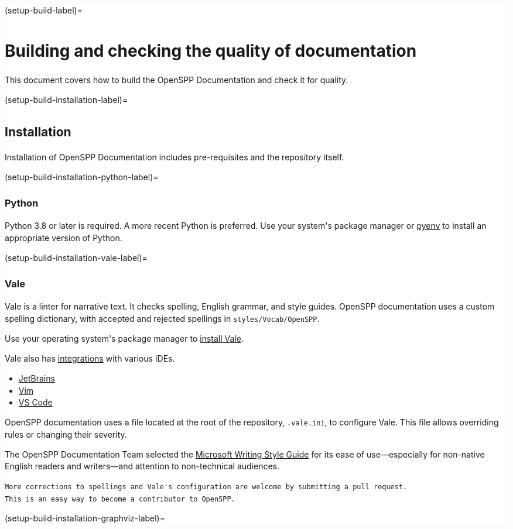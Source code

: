 (setup-build-label)=

# Building and checking the quality of documentation

This document covers how to build the OpenSPP Documentation and check it for quality.


(setup-build-installation-label)=

## Installation

Installation of OpenSPP Documentation includes pre-requisites and the repository itself.


(setup-build-installation-python-label)=

### Python

Python 3.8 or later is required.
A more recent Python is preferred.
Use your system's package manager or [pyenv](https://github.com/pyenv/pyenv) to install an appropriate version of Python.


(setup-build-installation-vale-label)=

### Vale

Vale is a linter for narrative text.
It checks spelling, English grammar, and style guides.
OpenSPP documentation uses a custom spelling dictionary, with accepted and rejected spellings in `styles/Vocab/OpenSPP`.

Use your operating system's package manager to [install Vale](https://vale.sh/docs/vale-cli/installation/).

Vale also has [integrations](https://vale.sh/docs/integrations/guide/) with various IDEs.

-   [JetBrains](https://vale.sh/docs/integrations/jetbrains/)
-   [Vim](https://github.com/dense-analysis/ale)
-   [VS Code](https://github.com/errata-ai/vale-vscode)

OpenSPP documentation uses a file located at the root of the repository, `.vale.ini`, to configure Vale.
This file allows overriding rules or changing their severity.

The OpenSPP Documentation Team selected the [Microsoft Writing Style Guide](https://learn.microsoft.com/en-us/style-guide/welcome/) for its ease of use—especially for non-native English readers and writers—and attention to non-technical audiences. 

```{note}
More corrections to spellings and Vale's configuration are welcome by submitting a pull request.
This is an easy way to become a contributor to OpenSPP.
```


(setup-build-installation-graphviz-label)=
